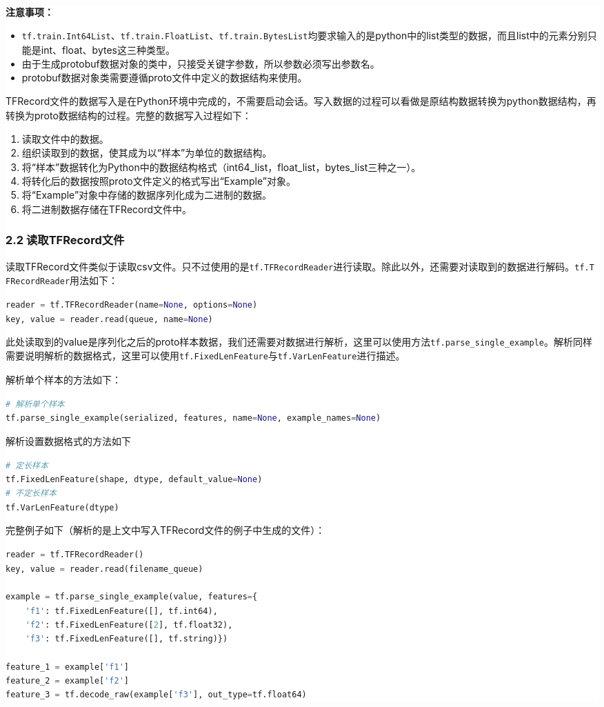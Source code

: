 **注意事项：**

* `tf.train.Int64List`、`tf.train.FloatList`、`tf.train.BytesList`均要求输入的是python中的list类型的数据，而且list中的元素分别只能是int、float、bytes这三种类型。
* 由于生成protobuf数据对象的类中，只接受关键字参数，所以参数必须写出参数名。
* protobuf数据对象类需要遵循proto文件中定义的数据结构来使用。



TFRecord文件的数据写入是在Python环境中完成的，不需要启动会话。写入数据的过程可以看做是原结构数据转换为python数据结构，再转换为proto数据结构的过程。完整的数据写入过程如下：

1. 读取文件中的数据。
2. 组织读取到的数据，使其成为以“样本”为单位的数据结构。
3. 将“样本”数据转化为Python中的数据结构格式（int64\_list，float\_list，bytes\_list三种之一）。
4. 将转化后的数据按照proto文件定义的格式写出“Example”对象。
5. 将“Example”对象中存储的数据序列化成为二进制的数据。
6. 将二进制数据存储在TFRecord文件中。




### 2.2 读取TFRecord文件

读取TFRecord文件类似于读取csv文件。只不过使用的是`tf.TFRecordReader`进行读取。除此以外，还需要对读取到的数据进行解码。`tf.TFRecordReader`用法如下：

~~~python
reader = tf.TFRecordReader(name=None, options=None)
key, value = reader.read(queue, name=None)
~~~

此处读取到的value是序列化之后的proto样本数据，我们还需要对数据进行解析，这里可以使用方法`tf.parse_single_example`。解析同样需要说明解析的数据格式，这里可以使用`tf.FixedLenFeature`与`tf.VarLenFeature`进行描述。

解析单个样本的方法如下：

~~~python
# 解析单个样本
tf.parse_single_example(serialized, features, name=None, example_names=None)
~~~

解析设置数据格式的方法如下

~~~python
# 定长样本
tf.FixedLenFeature(shape, dtype, default_value=None)
# 不定长样本
tf.VarLenFeature(dtype)
~~~

完整例子如下（解析的是上文中写入TFRecord文件的例子中生成的文件）：

~~~python
reader = tf.TFRecordReader()
key, value = reader.read(filename_queue)

example = tf.parse_single_example(value, features={
    'f1': tf.FixedLenFeature([], tf.int64),
    'f2': tf.FixedLenFeature([2], tf.float32),
    'f3': tf.FixedLenFeature([], tf.string)})

feature_1 = example['f1']
feature_2 = example['f2']
feature_3 = tf.decode_raw(example['f3'], out_type=tf.float64)
~~~
